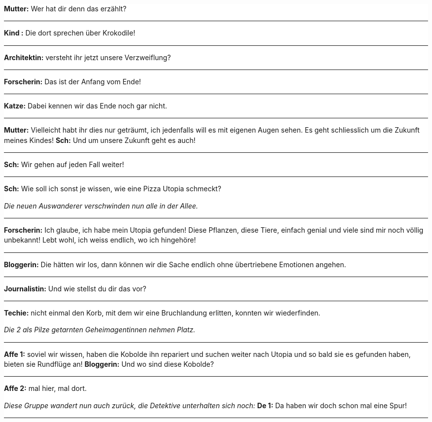 **Mutter:** Wer hat dir denn das erzählt?

---
**Kind :** Die dort sprechen über Krokodile!

---
**Architektin:** versteht ihr jetzt unsere Verzweiflung?

---
**Forscherin:** Das ist der Anfang vom Ende!

---
**Katze:** Dabei kennen wir das Ende noch gar nicht.

---
**Mutter:** Vielleicht habt ihr dies nur geträumt, ich jedenfalls will
es mit eigenen Augen sehen. Es geht schliesslich um die Zukunft meines
Kindes! **Sch:** Und um unsere Zukunft geht es auch!

---
**Sch:** Wir gehen auf jeden Fall weiter!

---
**Sch:** Wie soll ich sonst je wissen, wie eine Pizza Utopia schmeckt?

*Die neuen Auswanderer verschwinden nun alle in der Allee.*

---
**Forscherin:** Ich glaube, ich habe mein Utopia gefunden! Diese
Pflanzen, diese Tiere, einfach genial und viele sind mir noch völlig
unbekannt! Lebt wohl, ich weiss endlich, wo ich hingehöre!

---
**Bloggerin:** Die hätten wir los, dann können wir die Sache endlich
ohne übertriebene Emotionen angehen.

---
**Journalistin:** Und wie stellst du dir das vor?

---
**Techie:** nicht einmal den Korb, mit dem wir eine Bruchlandung
erlitten, konnten wir wiederfinden.

*Die 2 als Pilze getarnten Geheimagentinnen nehmen Platz.*

---
**Affe 1:** soviel wir wissen, haben die Kobolde ihn repariert und
suchen weiter nach Utopia und so bald sie es gefunden haben, bieten
sie Rundflüge an! **Bloggerin:** Und wo sind diese Kobolde?

---
**Affe 2:** mal hier, mal dort.

*Diese Gruppe wandert nun auch zurück, die Detektive unterhalten sich
noch:* **De 1:** Da haben wir doch schon mal eine Spur!

---